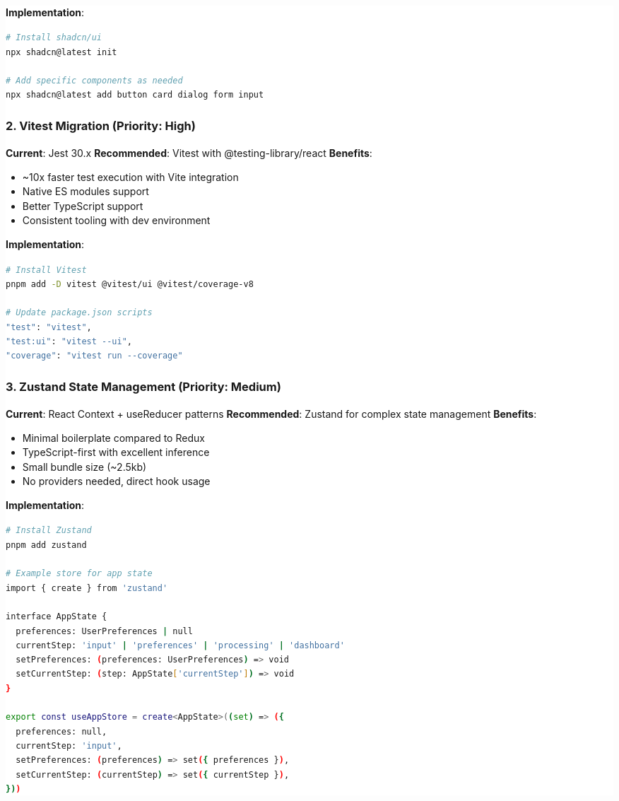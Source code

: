**Implementation**:
```bash
# Install shadcn/ui
npx shadcn@latest init

# Add specific components as needed
npx shadcn@latest add button card dialog form input
```

### 2. **Vitest Migration** (Priority: High)
**Current**: Jest 30.x
**Recommended**: Vitest with @testing-library/react
**Benefits**:
- ~10x faster test execution with Vite integration
- Native ES modules support
- Better TypeScript support
- Consistent tooling with dev environment

**Implementation**:
```bash
# Install Vitest
pnpm add -D vitest @vitest/ui @vitest/coverage-v8

# Update package.json scripts
"test": "vitest",
"test:ui": "vitest --ui",
"coverage": "vitest run --coverage"
```

### 3. **Zustand State Management** (Priority: Medium)
**Current**: React Context + useReducer patterns
**Recommended**: Zustand for complex state management
**Benefits**:
- Minimal boilerplate compared to Redux
- TypeScript-first with excellent inference
- Small bundle size (~2.5kb)
- No providers needed, direct hook usage

**Implementation**:
```bash
# Install Zustand
pnpm add zustand

# Example store for app state
import { create } from 'zustand'

interface AppState {
  preferences: UserPreferences | null
  currentStep: 'input' | 'preferences' | 'processing' | 'dashboard'
  setPreferences: (preferences: UserPreferences) => void
  setCurrentStep: (step: AppState['currentStep']) => void
}

export const useAppStore = create<AppState>((set) => ({
  preferences: null,
  currentStep: 'input',
  setPreferences: (preferences) => set({ preferences }),
  setCurrentStep: (currentStep) => set({ currentStep }),
}))
```
